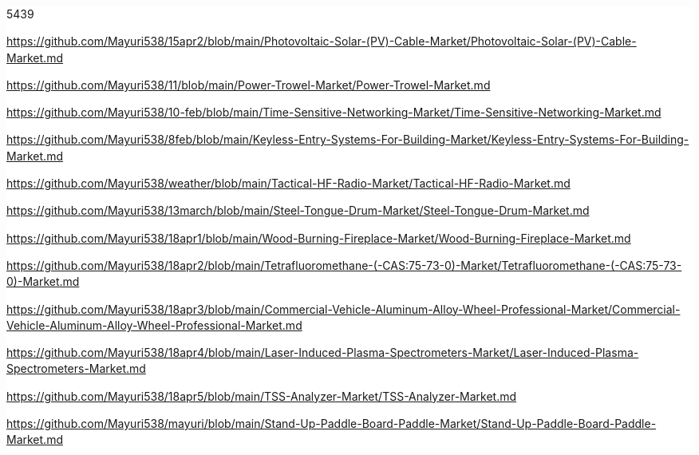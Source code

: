 5439</p><p><a href="https://github.com/Mayuri538/15apr2/blob/main/Photovoltaic-Solar-(PV)-Cable-Market/Photovoltaic-Solar-(PV)-Cable-Market.md">https://github.com/Mayuri538/15apr2/blob/main/Photovoltaic-Solar-(PV)-Cable-Market/Photovoltaic-Solar-(PV)-Cable-Market.md</a></p><p><a href="https://github.com/Mayuri538/11/blob/main/Power-Trowel-Market/Power-Trowel-Market.md">https://github.com/Mayuri538/11/blob/main/Power-Trowel-Market/Power-Trowel-Market.md</a></p><p><a href="https://github.com/Mayuri538/10-feb/blob/main/Time-Sensitive-Networking-Market/Time-Sensitive-Networking-Market.md">https://github.com/Mayuri538/10-feb/blob/main/Time-Sensitive-Networking-Market/Time-Sensitive-Networking-Market.md</a></p><p><a href="https://github.com/Mayuri538/8feb/blob/main/Keyless-Entry-Systems-For-Building-Market/Keyless-Entry-Systems-For-Building-Market.md">https://github.com/Mayuri538/8feb/blob/main/Keyless-Entry-Systems-For-Building-Market/Keyless-Entry-Systems-For-Building-Market.md</a></p><p><a href="https://github.com/Mayuri538/weather/blob/main/Tactical-HF-Radio-Market/Tactical-HF-Radio-Market.md">https://github.com/Mayuri538/weather/blob/main/Tactical-HF-Radio-Market/Tactical-HF-Radio-Market.md</a></p><p><a href="https://github.com/Mayuri538/13march/blob/main/Steel-Tongue-Drum-Market/Steel-Tongue-Drum-Market.md">https://github.com/Mayuri538/13march/blob/main/Steel-Tongue-Drum-Market/Steel-Tongue-Drum-Market.md</a></p><p><a href="https://github.com/Mayuri538/18apr1/blob/main/Wood-Burning-Fireplace-Market/Wood-Burning-Fireplace-Market.md">https://github.com/Mayuri538/18apr1/blob/main/Wood-Burning-Fireplace-Market/Wood-Burning-Fireplace-Market.md</a></p><p><a href="https://github.com/Mayuri538/18apr2/blob/main/Tetrafluoromethane-(-CAS:75-73-0)-Market/Tetrafluoromethane-(-CAS:75-73-0)-Market.md">https://github.com/Mayuri538/18apr2/blob/main/Tetrafluoromethane-(-CAS:75-73-0)-Market/Tetrafluoromethane-(-CAS:75-73-0)-Market.md</a></p><p><a href="https://github.com/Mayuri538/18apr3/blob/main/Commercial-Vehicle-Aluminum-Alloy-Wheel-Professional-Market/Commercial-Vehicle-Aluminum-Alloy-Wheel-Professional-Market.md">https://github.com/Mayuri538/18apr3/blob/main/Commercial-Vehicle-Aluminum-Alloy-Wheel-Professional-Market/Commercial-Vehicle-Aluminum-Alloy-Wheel-Professional-Market.md</a></p><p><a href="https://github.com/Mayuri538/18apr4/blob/main/Laser-Induced-Plasma-Spectrometers-Market/Laser-Induced-Plasma-Spectrometers-Market.md">https://github.com/Mayuri538/18apr4/blob/main/Laser-Induced-Plasma-Spectrometers-Market/Laser-Induced-Plasma-Spectrometers-Market.md</a></p><p><a href="https://github.com/Mayuri538/18apr5/blob/main/TSS-Analyzer-Market/TSS-Analyzer-Market.md">https://github.com/Mayuri538/18apr5/blob/main/TSS-Analyzer-Market/TSS-Analyzer-Market.md</a></p><p><a href="https://github.com/Mayuri538/mayuri/blob/main/Stand-Up-Paddle-Board-Paddle-Market/Stand-Up-Paddle-Board-Paddle-Market.md">https://github.com/Mayuri538/mayuri/blob/main/Stand-Up-Paddle-Board-Paddle-Market/Stand-Up-Paddle-Board-Paddle-Market.md</a></p>
